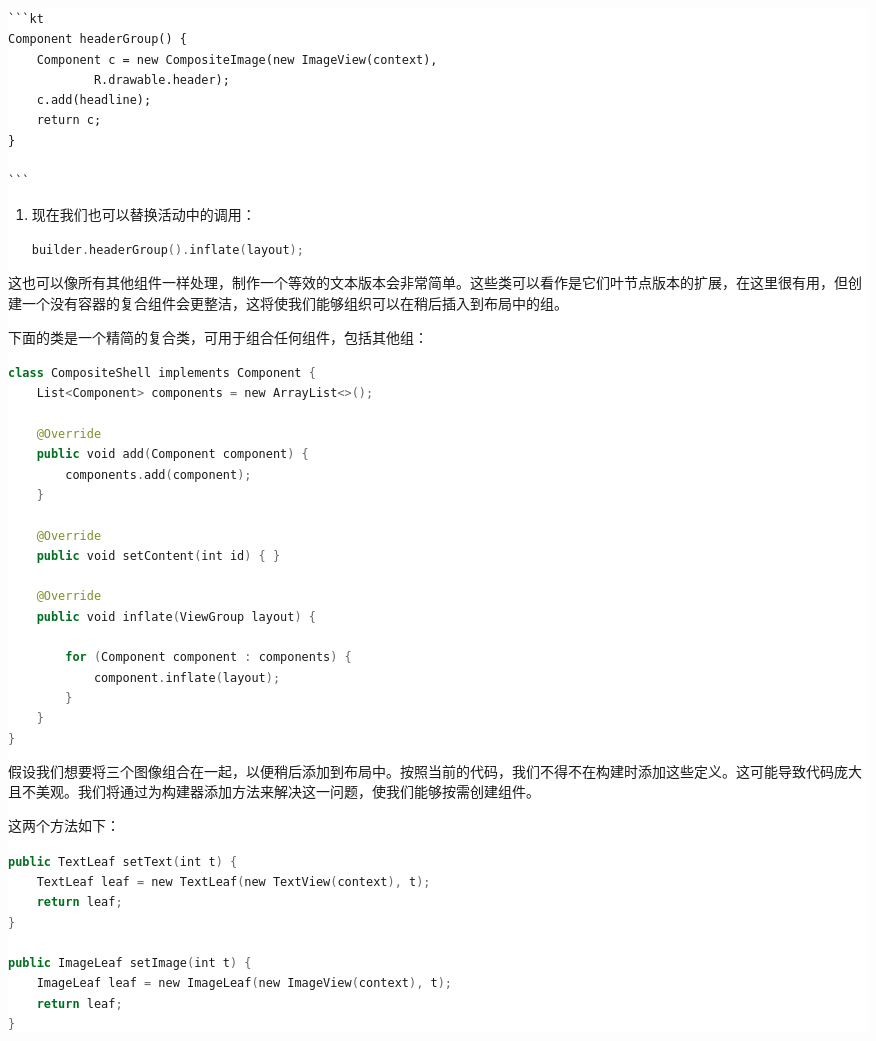     ```kt
    Component headerGroup() { 
        Component c = new CompositeImage(new ImageView(context), 
                R.drawable.header); 
        c.add(headline); 
        return c; 
    } 

    ```

1.  现在我们也可以替换活动中的调用：

    ```kt
    builder.headerGroup().inflate(layout); 

    ```

这也可以像所有其他组件一样处理，制作一个等效的文本版本会非常简单。这些类可以看作是它们叶节点版本的扩展，在这里很有用，但创建一个没有容器的复合组件会更整洁，这将使我们能够组织可以在稍后插入到布局中的组。

下面的类是一个精简的复合类，可用于组合任何组件，包括其他组：

```kt
class CompositeShell implements Component { 
    List<Component> components = new ArrayList<>(); 

    @Override 
    public void add(Component component) { 
        components.add(component); 
    } 

    @Override 
    public void setContent(int id) { } 

    @Override 
    public void inflate(ViewGroup layout) { 

        for (Component component : components) { 
            component.inflate(layout); 
        } 
    } 
} 

```

假设我们想要将三个图像组合在一起，以便稍后添加到布局中。按照当前的代码，我们不得不在构建时添加这些定义。这可能导致代码庞大且不美观。我们将通过为构建器添加方法来解决这一问题，使我们能够按需创建组件。

这两个方法如下：

```kt
public TextLeaf setText(int t) { 
    TextLeaf leaf = new TextLeaf(new TextView(context), t); 
    return leaf; 
} 

public ImageLeaf setImage(int t) { 
    ImageLeaf leaf = new ImageLeaf(new ImageView(context), t); 
    return leaf; 
} 

```
